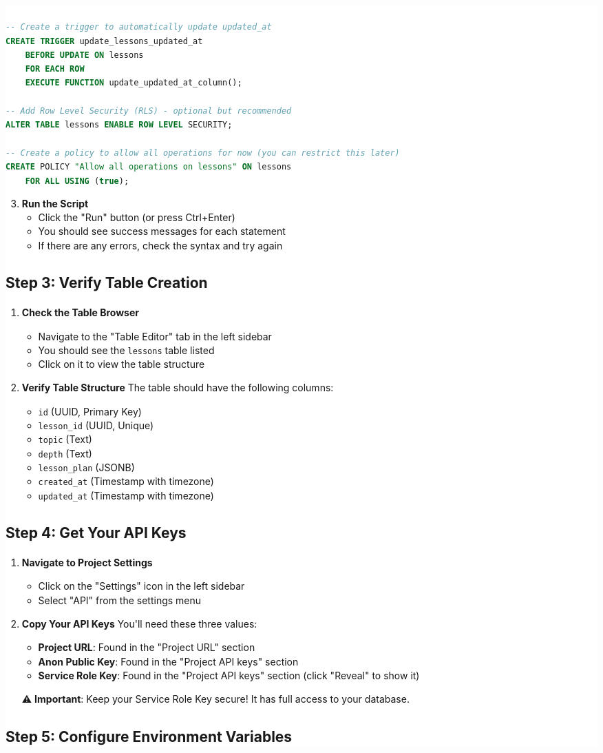 ```sql

-- Create a trigger to automatically update updated_at
CREATE TRIGGER update_lessons_updated_at 
    BEFORE UPDATE ON lessons 
    FOR EACH ROW 
    EXECUTE FUNCTION update_updated_at_column();

-- Add Row Level Security (RLS) - optional but recommended
ALTER TABLE lessons ENABLE ROW LEVEL SECURITY;

-- Create a policy to allow all operations for now (you can restrict this later)
CREATE POLICY "Allow all operations on lessons" ON lessons
    FOR ALL USING (true);
```

3. **Run the Script**
   - Click the "Run" button (or press Ctrl+Enter)
   - You should see success messages for each statement
   - If there are any errors, check the syntax and try again

## Step 3: Verify Table Creation

1. **Check the Table Browser**
   - Navigate to the "Table Editor" tab in the left sidebar
   - You should see the `lessons` table listed
   - Click on it to view the table structure

2. **Verify Table Structure**
   The table should have the following columns:
   - `id` (UUID, Primary Key)
   - `lesson_id` (UUID, Unique)
   - `topic` (Text)
   - `depth` (Text)
   - `lesson_plan` (JSONB)
   - `created_at` (Timestamp with timezone)
   - `updated_at` (Timestamp with timezone)

## Step 4: Get Your API Keys

1. **Navigate to Project Settings**
   - Click on the "Settings" icon in the left sidebar
   - Select "API" from the settings menu

2. **Copy Your API Keys**
   You'll need these three values:
   - **Project URL**: Found in the "Project URL" section
   - **Anon Public Key**: Found in the "Project API keys" section
   - **Service Role Key**: Found in the "Project API keys" section (click "Reveal" to show it)

   ⚠️ **Important**: Keep your Service Role Key secure! It has full access to your database.

## Step 5: Configure Environment Variables
